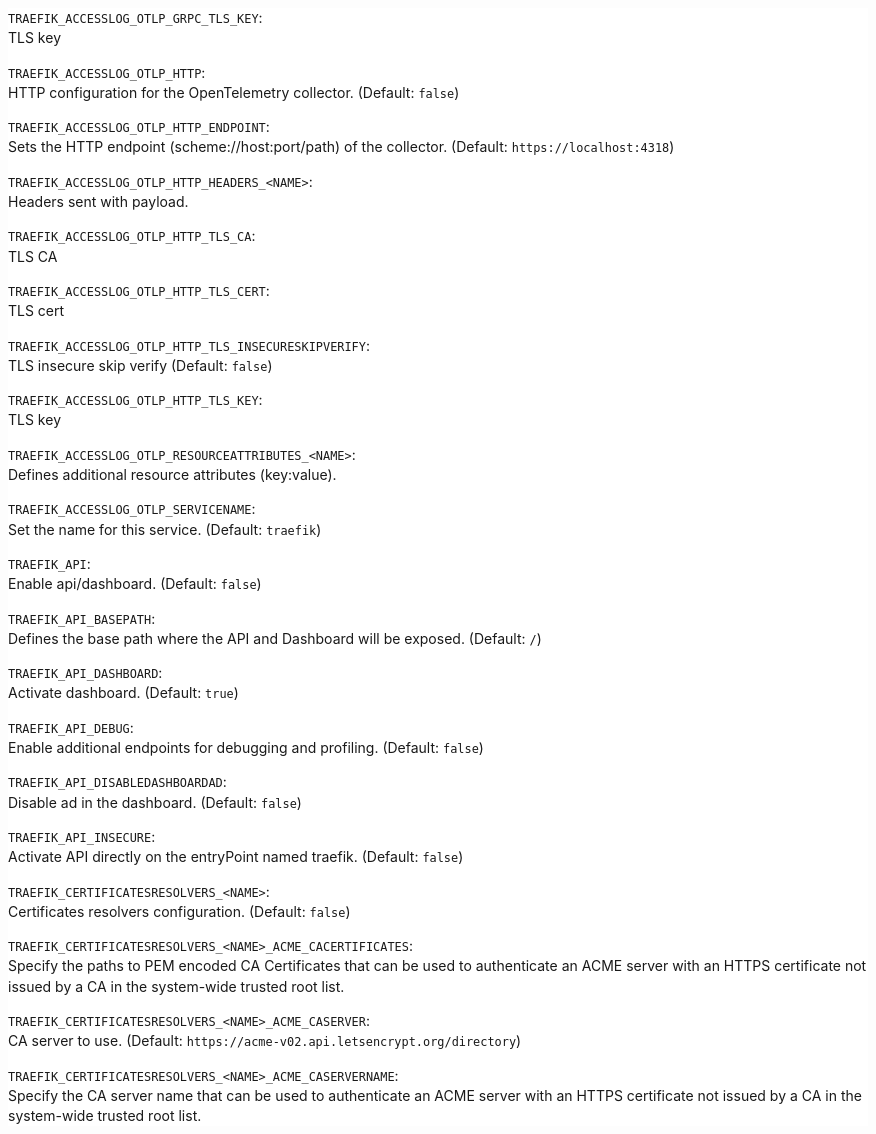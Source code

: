 `TRAEFIK_ACCESSLOG_OTLP_GRPC_TLS_KEY`:  
TLS key

`TRAEFIK_ACCESSLOG_OTLP_HTTP`:  
HTTP configuration for the OpenTelemetry collector. (Default: ```false```)

`TRAEFIK_ACCESSLOG_OTLP_HTTP_ENDPOINT`:  
Sets the HTTP endpoint (scheme://host:port/path) of the collector. (Default: ```https://localhost:4318```)

`TRAEFIK_ACCESSLOG_OTLP_HTTP_HEADERS_<NAME>`:  
Headers sent with payload.

`TRAEFIK_ACCESSLOG_OTLP_HTTP_TLS_CA`:  
TLS CA

`TRAEFIK_ACCESSLOG_OTLP_HTTP_TLS_CERT`:  
TLS cert

`TRAEFIK_ACCESSLOG_OTLP_HTTP_TLS_INSECURESKIPVERIFY`:  
TLS insecure skip verify (Default: ```false```)

`TRAEFIK_ACCESSLOG_OTLP_HTTP_TLS_KEY`:  
TLS key

`TRAEFIK_ACCESSLOG_OTLP_RESOURCEATTRIBUTES_<NAME>`:  
Defines additional resource attributes (key:value).

`TRAEFIK_ACCESSLOG_OTLP_SERVICENAME`:  
Set the name for this service. (Default: ```traefik```)

`TRAEFIK_API`:  
Enable api/dashboard. (Default: ```false```)

`TRAEFIK_API_BASEPATH`:  
Defines the base path where the API and Dashboard will be exposed. (Default: ```/```)

`TRAEFIK_API_DASHBOARD`:  
Activate dashboard. (Default: ```true```)

`TRAEFIK_API_DEBUG`:  
Enable additional endpoints for debugging and profiling. (Default: ```false```)

`TRAEFIK_API_DISABLEDASHBOARDAD`:  
Disable ad in the dashboard. (Default: ```false```)

`TRAEFIK_API_INSECURE`:  
Activate API directly on the entryPoint named traefik. (Default: ```false```)

`TRAEFIK_CERTIFICATESRESOLVERS_<NAME>`:  
Certificates resolvers configuration. (Default: ```false```)

`TRAEFIK_CERTIFICATESRESOLVERS_<NAME>_ACME_CACERTIFICATES`:  
Specify the paths to PEM encoded CA Certificates that can be used to authenticate an ACME server with an HTTPS certificate not issued by a CA in the system-wide trusted root list.

`TRAEFIK_CERTIFICATESRESOLVERS_<NAME>_ACME_CASERVER`:  
CA server to use. (Default: ```https://acme-v02.api.letsencrypt.org/directory```)

`TRAEFIK_CERTIFICATESRESOLVERS_<NAME>_ACME_CASERVERNAME`:  
Specify the CA server name that can be used to authenticate an ACME server with an HTTPS certificate not issued by a CA in the system-wide trusted root list.
